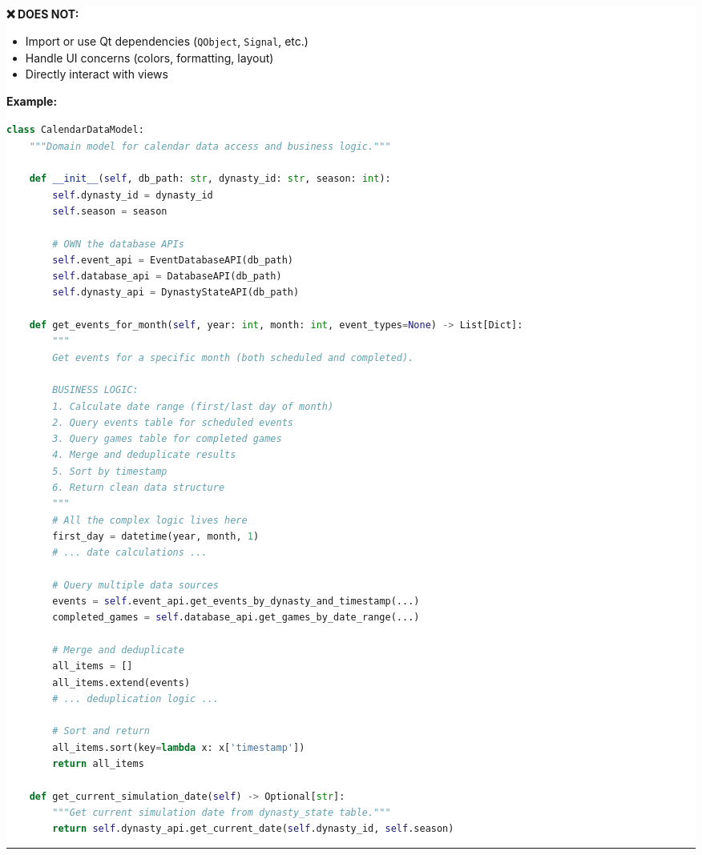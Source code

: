 **❌ DOES NOT:**
- Import or use Qt dependencies (`QObject`, `Signal`, etc.)
- Handle UI concerns (colors, formatting, layout)
- Directly interact with views

**Example:**
```python
class CalendarDataModel:
    """Domain model for calendar data access and business logic."""

    def __init__(self, db_path: str, dynasty_id: str, season: int):
        self.dynasty_id = dynasty_id
        self.season = season

        # OWN the database APIs
        self.event_api = EventDatabaseAPI(db_path)
        self.database_api = DatabaseAPI(db_path)
        self.dynasty_api = DynastyStateAPI(db_path)

    def get_events_for_month(self, year: int, month: int, event_types=None) -> List[Dict]:
        """
        Get events for a specific month (both scheduled and completed).

        BUSINESS LOGIC:
        1. Calculate date range (first/last day of month)
        2. Query events table for scheduled events
        3. Query games table for completed games
        4. Merge and deduplicate results
        5. Sort by timestamp
        6. Return clean data structure
        """
        # All the complex logic lives here
        first_day = datetime(year, month, 1)
        # ... date calculations ...

        # Query multiple data sources
        events = self.event_api.get_events_by_dynasty_and_timestamp(...)
        completed_games = self.database_api.get_games_by_date_range(...)

        # Merge and deduplicate
        all_items = []
        all_items.extend(events)
        # ... deduplication logic ...

        # Sort and return
        all_items.sort(key=lambda x: x['timestamp'])
        return all_items

    def get_current_simulation_date(self) -> Optional[str]:
        """Get current simulation date from dynasty_state table."""
        return self.dynasty_api.get_current_date(self.dynasty_id, self.season)
```

---